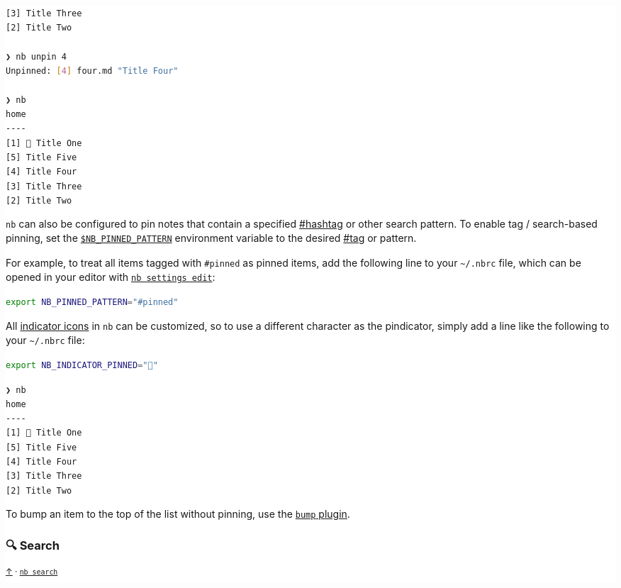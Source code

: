 ```bash
[3] Title Three
[2] Title Two

❯ nb unpin 4
Unpinned: [4] four.md "Title Four"

❯ nb
home
----
[1] 📌 Title One
[5] Title Five
[4] Title Four
[3] Title Three
[2] Title Two
```

`nb` can also be configured to pin notes that contain
a specified [#hashtag](#-tagging) or other search pattern.
To enable tag / search-based pinning,
set the [`$NB_PINNED_PATTERN`](#nb_pinned_pattern) environment variable to
the desired [#tag](#-tagging) or pattern.

For example, to treat all items tagged with `#pinned` as pinned items,
add the following line to your `~/.nbrc` file,
which can be opened in your editor with [`nb settings edit`](#settings):

```bash
export NB_PINNED_PATTERN="#pinned"
```

All [indicator icons](#indicators) in `nb` can be customized, so
to use a different character as the pindicator,
simply add a line like the following to your `~/.nbrc` file:

```bash
export NB_INDICATOR_PINNED="💖"
```

```bash
❯ nb
home
----
[1] 💖 Title One
[5] Title Five
[4] Title Four
[3] Title Three
[2] Title Two
```

To bump an item to the top of the list without pinning, use the
[`bump` plugin](#bump).

### 🔍 Search

<p>
  <sup>
    <a href="#overview">↑</a> ·
    <a href="#search"><code>nb search</code></a>
  </sup>
</p>
